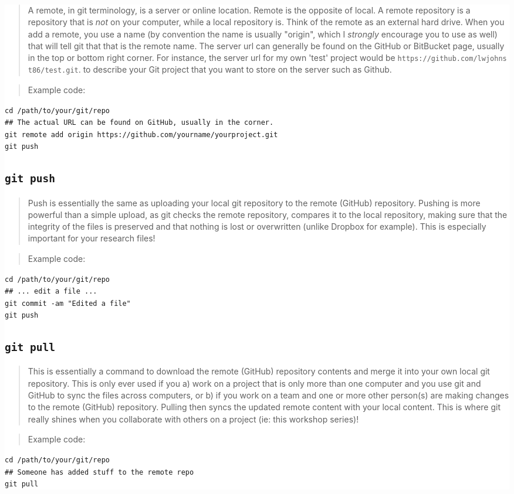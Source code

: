 > A remote, in git terminology, is a server or online location.
> Remote is the opposite of local.  A remote repository is a
> repository that is *not* on your computer, while a local repository
> is.  Think of the remote as an external hard drive.  When you add a
> remote, you use a name (by convention the name is usually "origin",
> which I *strongly* encourage you to use as well) that will tell git
> that that is the remote name.  The server url can generally be found
> on the GitHub or BitBucket page, usually in the top or bottom right
> corner.  For instance, the server url for my own 'test' project
> would be `https://github.com/lwjohnst86/test.git`.  to describe your
> Git project that you want to store on the server such as Github.

> Example code:

    cd /path/to/your/git/repo
    ## The actual URL can be found on GitHub, usually in the corner.
    git remote add origin https://github.com/yourname/yourproject.git
    git push

## `git push` ##

> Push is essentially the same as uploading your local git repository
> to the remote (GitHub) repository.  Pushing is more powerful than a
> simple upload, as git checks the remote repository, compares it to
> the local repository, making sure that the integrity of the files is
> preserved and that nothing is lost or overwritten (unlike Dropbox
> for example).  This is especially important for your research files!

> Example code:

    cd /path/to/your/git/repo
    ## ... edit a file ...
    git commit -am "Edited a file"
    git push

## `git pull` ##

> This is essentially a command to download the remote (GitHub)
> repository contents and merge it into your own local git repository.
> This is only ever used if you a) work on a project that is only more
> than one computer and you use git and GitHub to sync the files
> across computers, or b) if you work on a team and one or more other
> person(s) are making changes to the remote (GitHub) repository.
> Pulling then syncs the updated remote content with your local
> content.  This is where git really shines when you collaborate with
> others on a project (ie: this workshop series)!

> Example code:

    cd /path/to/your/git/repo
    ## Someone has added stuff to the remote repo
    git pull

